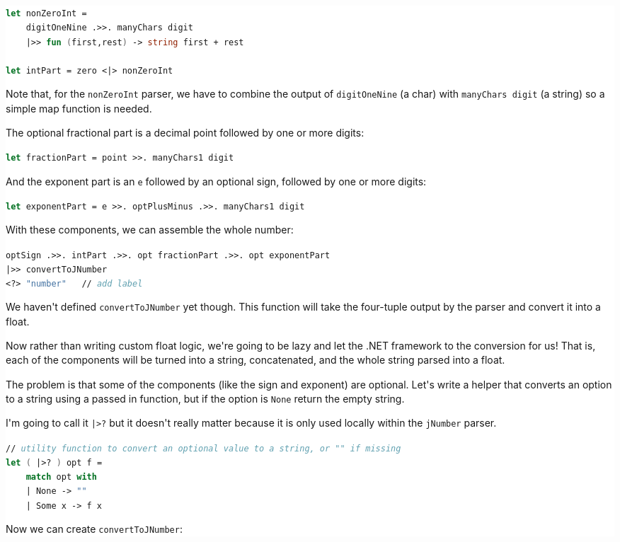 ```fsharp
let nonZeroInt = 
    digitOneNine .>>. manyChars digit 
    |>> fun (first,rest) -> string first + rest

let intPart = zero <|> nonZeroInt
```

Note that, for the `nonZeroInt` parser, we have to combine the output of `digitOneNine` (a char) with `manyChars digit` (a string)
so a simple map function is needed.

The optional fractional part is a decimal point followed by one or more digits:

```fsharp
let fractionPart = point >>. manyChars1 digit
```

And the exponent part is an `e` followed by an optional sign, followed by one or more digits:

```fsharp
let exponentPart = e >>. optPlusMinus .>>. manyChars1 digit
```

With these components, we can assemble the whole number:

```fsharp
optSign .>>. intPart .>>. opt fractionPart .>>. opt exponentPart
|>> convertToJNumber
<?> "number"   // add label
```

We haven't defined `convertToJNumber` yet though. This function will take the four-tuple output by the parser and convert it
into a float.

Now rather than writing custom float logic, we're going to be lazy and let the .NET framework to the conversion for us!
That is, each of the components will be turned into a string, concatenated, and the whole string parsed into a float. 

The problem is that some of the components (like the sign and exponent) are optional. Let's write a helper that converts
an option to a string using a passed in function, but if the option is `None` return the empty string.

I'm going to call it `|>?` but it doesn't really matter because it is only used locally within the `jNumber` parser.

```fsharp
// utility function to convert an optional value to a string, or "" if missing
let ( |>? ) opt f = 
    match opt with
    | None -> ""
    | Some x -> f x
```

Now we can create `convertToJNumber`:
